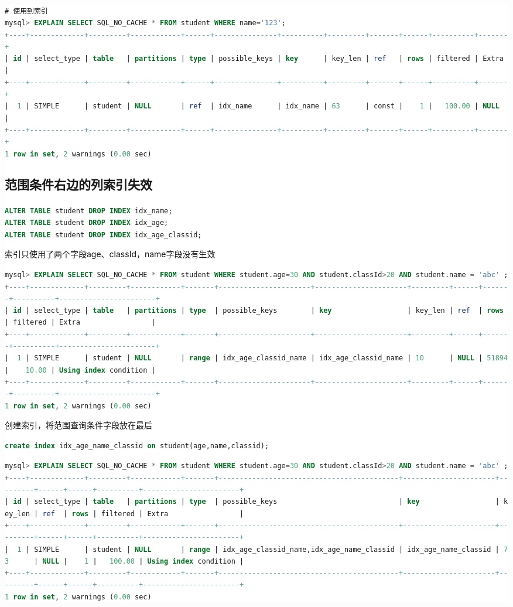 

```sql
# 使用到索引
mysql> EXPLAIN SELECT SQL_NO_CACHE * FROM student WHERE name='123';
+----+-------------+---------+------------+------+---------------+----------+---------+-------+------+----------+-------+
| id | select_type | table   | partitions | type | possible_keys | key      | key_len | ref   | rows | filtered | Extra |
+----+-------------+---------+------------+------+---------------+----------+---------+-------+------+----------+-------+
|  1 | SIMPLE      | student | NULL       | ref  | idx_name      | idx_name | 63      | const |    1 |   100.00 | NULL  |
+----+-------------+---------+------------+------+---------------+----------+---------+-------+------+----------+-------+
1 row in set, 2 warnings (0.00 sec)
```

## **范围条件右边的列索引失效**

```sql
ALTER TABLE student DROP INDEX idx_name;
ALTER TABLE student DROP INDEX idx_age;
ALTER TABLE student DROP INDEX idx_age_classid;
```

索引只使用了两个字段age、classId，name字段没有生效

```sql
mysql> EXPLAIN SELECT SQL_NO_CACHE * FROM student WHERE student.age=30 AND student.classId>20 AND student.name = 'abc' ;
+----+-------------+---------+------------+-------+----------------------+----------------------+---------+------+-------+----------+-----------------------+
| id | select_type | table   | partitions | type  | possible_keys        | key                  | key_len | ref  | rows  | filtered | Extra                 |
+----+-------------+---------+------------+-------+----------------------+----------------------+---------+------+-------+----------+-----------------------+
|  1 | SIMPLE      | student | NULL       | range | idx_age_classid_name | idx_age_classid_name | 10      | NULL | 51894 |    10.00 | Using index condition |
+----+-------------+---------+------------+-------+----------------------+----------------------+---------+------+-------+----------+-----------------------+
1 row in set, 2 warnings (0.00 sec)
```

创建索引，将范围查询条件字段放在最后

```sql
create index idx_age_name_classid on student(age,name,classid);
```



```sql
mysql> EXPLAIN SELECT SQL_NO_CACHE * FROM student WHERE student.age=30 AND student.classId>20 AND student.name = 'abc' ;
+----+-------------+---------+------------+-------+-------------------------------------------+----------------------+---------+------+------+----------+-----------------------+
| id | select_type | table   | partitions | type  | possible_keys                             | key                  | key_len | ref  | rows | filtered | Extra                 |
+----+-------------+---------+------------+-------+-------------------------------------------+----------------------+---------+------+------+----------+-----------------------+
|  1 | SIMPLE      | student | NULL       | range | idx_age_classid_name,idx_age_name_classid | idx_age_name_classid | 73      | NULL |    1 |   100.00 | Using index condition |
+----+-------------+---------+------------+-------+-------------------------------------------+----------------------+---------+------+------+----------+-----------------------+
1 row in set, 2 warnings (0.00 sec)

```
